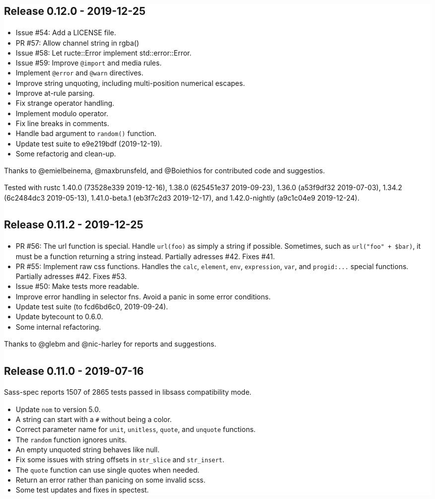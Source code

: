 
## Release 0.12.0 - 2019-12-25

* Issue #54: Add a LICENSE file.
* PR #57: Allow channel string in rgba()
* Issue #58: Let ructe::Error implement std::error::Error.
* Issue #59: Improve `@import` and media rules.
* Implement `@error` and `@warn` directives.
* Improve string unquoting, including multi-position numerical
  escapes.
* Improve at-rule parsing.
* Fix strange operator handling.
* Implement modulo operator.
* Fix line breaks in comments.
* Handle bad argument to `random()` function.
* Update test suite to e9e219bdf (2019-12-19).
* Some refactorig and clean-up.

Thanks to @emielbeinema, @maxbrunsfeld, and @Boiethios for contributed
code and suggestios.

Tested with rustc 1.40.0 (73528e339 2019-12-16),
1.38.0 (625451e37 2019-09-23), 1.36.0 (a53f9df32 2019-07-03),
1.34.2 (6c2484dc3 2019-05-13), 1.41.0-beta.1 (eb3f7c2d3 2019-12-17),
and 1.42.0-nightly (a9c1c04e9 2019-12-24).


## Release 0.11.2 - 2019-12-25

* PR #56:  The url function is special.
  Handle `url(foo)` as simply a string if possible.  Sometimes, such
  as `url("foo" + $bar)`, it must be a function returning a string
  instead.  Partially adresses #42.  Fixes #41.
* PR #55: Implement raw css functions.
  Handles the `calc`, `element`, `env`, `expression`, `var`, and
  `progid:...` special functions.  Partially adresses #42.  Fixes #53.
* Issue #50: Make tests more readable.
* Improve error handling in selector fns.
  Avoid a panic in some error conditions.
* Update test suite (to fcd6bd6c0, 2019-09-24).
* Update bytecount to 0.6.0.
* Some internal refactoring.

Thanks to @glebm and @nic-harley for reports and suggestions.


## Release 0.11.0 - 2019-07-16

Sass-spec reports 1507 of 2865 tests passed in libsass compatibility
mode.

* Update `nom` to version 5.0.
* A string can start with a `#` without being a color.
* Correct parameter name for `unit`, `unitless`, `quote`, and
  `unquote` functions.
* The `random` function ignores units.
* An empty unquoted string behaves like null.
* Fix some issues with string offsets in `str_slice` and `str_insert`.
* The `quote` function can use single quotes when needed.
* Return an error rather than panicing on some invalid scss.
* Some test updates and fixes in spectest.
